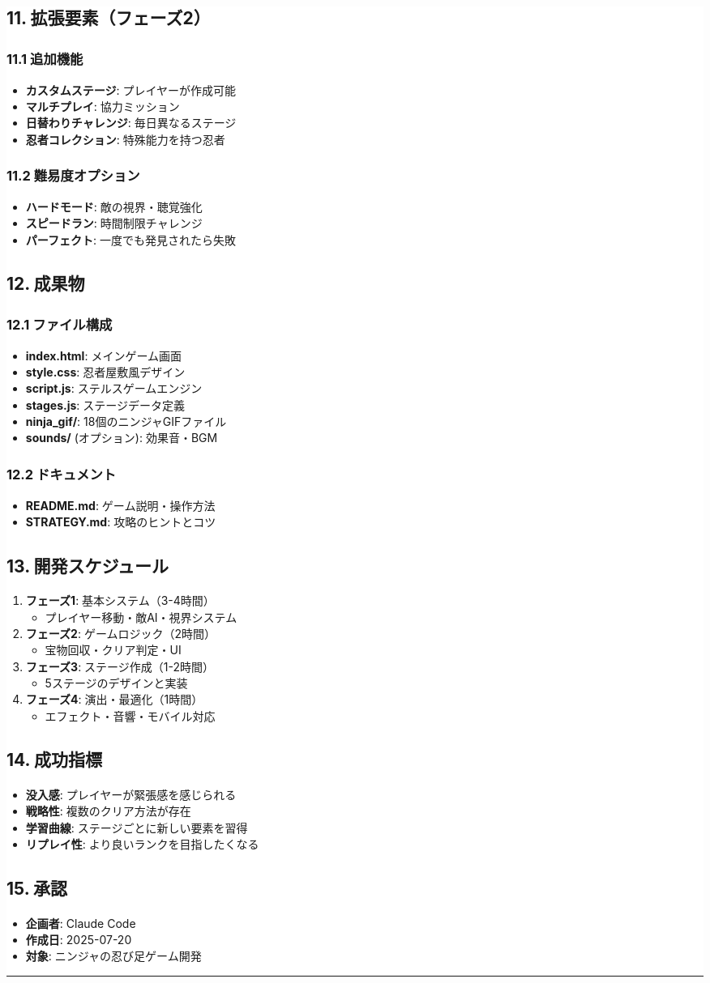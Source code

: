 ## 11. 拡張要素（フェーズ2）

### 11.1 追加機能
- **カスタムステージ**: プレイヤーが作成可能
- **マルチプレイ**: 協力ミッション
- **日替わりチャレンジ**: 毎日異なるステージ
- **忍者コレクション**: 特殊能力を持つ忍者

### 11.2 難易度オプション
- **ハードモード**: 敵の視界・聴覚強化
- **スピードラン**: 時間制限チャレンジ
- **パーフェクト**: 一度でも発見されたら失敗

## 12. 成果物

### 12.1 ファイル構成
- **index.html**: メインゲーム画面
- **style.css**: 忍者屋敷風デザイン
- **script.js**: ステルスゲームエンジン
- **stages.js**: ステージデータ定義
- **ninja_gif/**: 18個のニンジャGIFファイル
- **sounds/** (オプション): 効果音・BGM

### 12.2 ドキュメント
- **README.md**: ゲーム説明・操作方法
- **STRATEGY.md**: 攻略のヒントとコツ

## 13. 開発スケジュール

1. **フェーズ1**: 基本システム（3-4時間）
   - プレイヤー移動・敵AI・視界システム
2. **フェーズ2**: ゲームロジック（2時間）
   - 宝物回収・クリア判定・UI
3. **フェーズ3**: ステージ作成（1-2時間）
   - 5ステージのデザインと実装
4. **フェーズ4**: 演出・最適化（1時間）
   - エフェクト・音響・モバイル対応

## 14. 成功指標

- **没入感**: プレイヤーが緊張感を感じられる
- **戦略性**: 複数のクリア方法が存在
- **学習曲線**: ステージごとに新しい要素を習得
- **リプレイ性**: より良いランクを目指したくなる

## 15. 承認
- **企画者**: Claude Code
- **作成日**: 2025-07-20
- **対象**: ニンジャの忍び足ゲーム開発

---